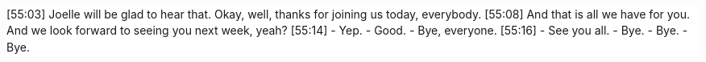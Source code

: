 [55:03] Joelle will be glad to hear that. Okay, well, thanks for joining us today, everybody.
[55:08] And that is all we have for you. And we look forward to seeing you next week, yeah?
[55:14] - Yep. - Good. - Bye, everyone.
[55:16] - See you all. - Bye. - Bye. - Bye.